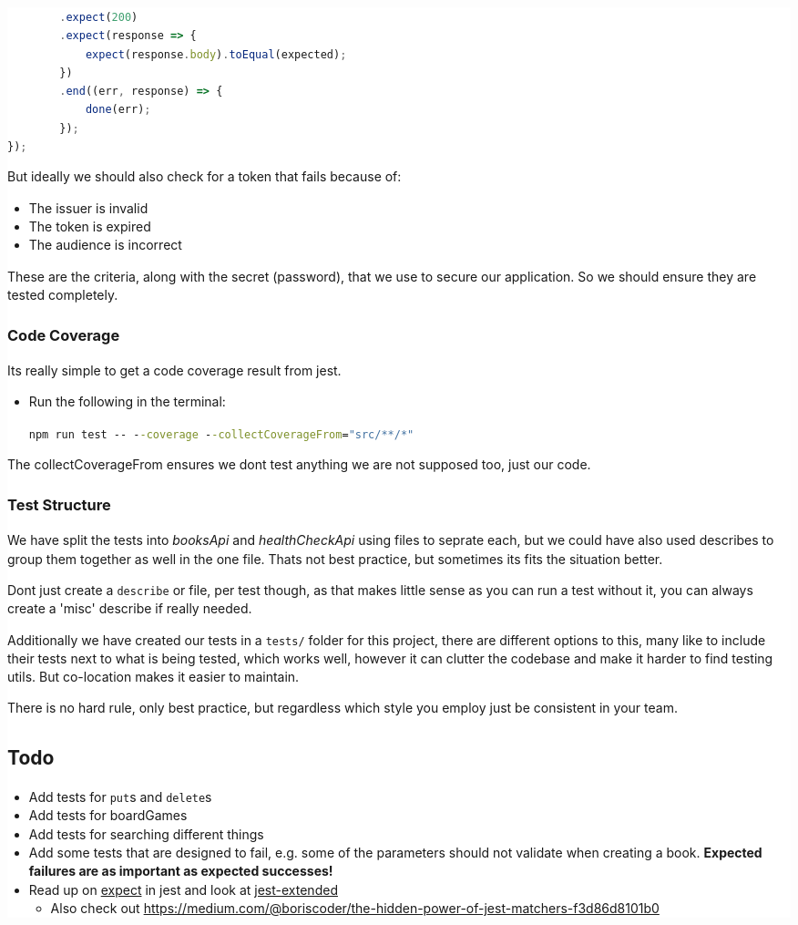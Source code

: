   ```js
          .expect(200)
          .expect(response => {
              expect(response.body).toEqual(expected);
          })
          .end((err, response) => {
              done(err);
          });
  });
  ```

But ideally we should also check for a token that fails because of:
- The issuer is invalid
- The token is expired
- The audience is incorrect

These are the criteria, along with the secret (password), that we use to secure our application. So we should ensure they are tested completely.

### Code Coverage

Its really simple to get a code coverage result from jest.

- Run the following in the terminal:
  ```cmd
  npm run test -- --coverage --collectCoverageFrom="src/**/*"
  ```

The collectCoverageFrom ensures we dont test anything we are not supposed too, just our code.

### Test Structure

We have split the tests into *booksApi* and *healthCheckApi* using files to seprate each, but we could have also used describes to group them together as well in the one file. Thats not best practice, but sometimes its fits the situation better.

Dont just create a `describe` or file, per test though, as that makes little sense as you can run a test without it, you can always create a 'misc' describe if really needed.

Additionally we have created our tests in a `tests/` folder for this project, there are different options to this, many like to include their tests next to what is being tested, which works well, however it can clutter the codebase and make it harder to find testing utils. But co-location makes it easier to maintain.

There is no hard rule, only best practice, but regardless which style you employ just be consistent in your team.

## Todo

- Add tests for `put`s and `delete`s
- Add tests for boardGames
- Add tests for searching different things
- Add some tests that are designed to fail, e.g. some of the parameters should not validate when creating a book. **Expected failures are as important as expected successes!**
- Read up on [expect](https://jestjs.io/docs/en/expect) in jest and look at [jest-extended](https://github.com/jest-community/jest-extended)
  - Also check out https://medium.com/@boriscoder/the-hidden-power-of-jest-matchers-f3d86d8101b0